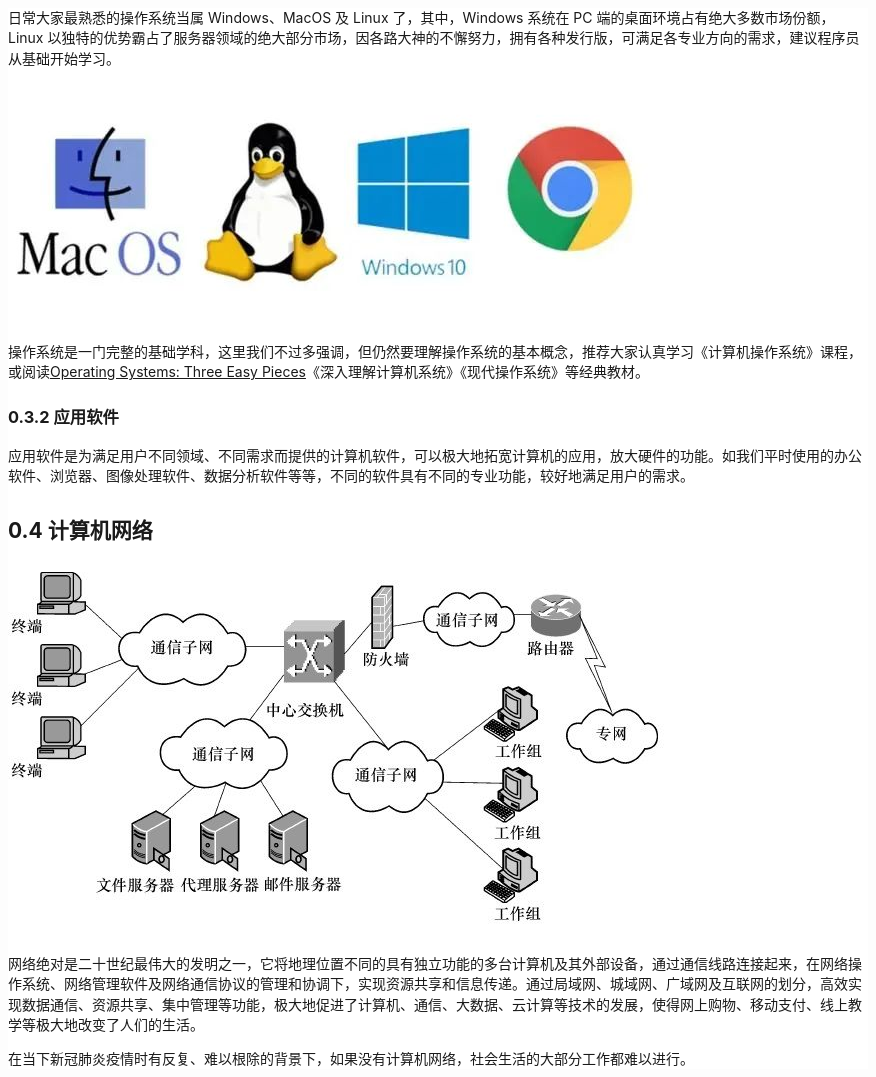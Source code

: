 日常大家最熟悉的操作系统当属 Windows、MacOS 及 Linux 了，其中，Windows 系统在 PC 端的桌面环境占有绝大多数市场份额，Linux 以独特的优势霸占了服务器领域的绝大部分市场，因各路大神的不懈努力，拥有各种发行版，可满足各专业方向的需求，建议程序员从基础开始学习。

![操盘系统](../resources/images/操作系统.jpeg)

操作系统是一门完整的基础学科，这里我们不过多强调，但仍然要理解操作系统的基本概念，推荐大家认真学习《计算机操作系统》课程，或阅读[Operating Systems: Three Easy Pieces](https://pages.cs.wisc.edu/~remzi/OSTEP/)《深入理解计算机系统》《现代操作系统》等经典教材。

### 0.3.2 应用软件

应用软件是为满足用户不同领域、不同需求而提供的计算机软件，可以极大地拓宽计算机的应用，放大硬件的功能。如我们平时使用的办公软件、浏览器、图像处理软件、数据分析软件等等，不同的软件具有不同的专业功能，较好地满足用户的需求。

## 0.4 计算机网络

![计算机网络](../resources/images/计算机机网络结构.jpeg)

网络绝对是二十世纪最伟大的发明之一，它将地理位置不同的具有独立功能的多台计算机及其外部设备，通过通信线路连接起来，在网络操作系统、网络管理软件及网络通信协议的管理和协调下，实现资源共享和信息传递。通过局域网、城域网、广域网及互联网的划分，高效实现数据通信、资源共享、集中管理等功能，极大地促进了计算机、通信、大数据、云计算等技术的发展，使得网上购物、移动支付、线上教学等极大地改变了人们的生活。

在当下新冠肺炎疫情时有反复、难以根除的背景下，如果没有计算机网络，社会生活的大部分工作都难以进行。
